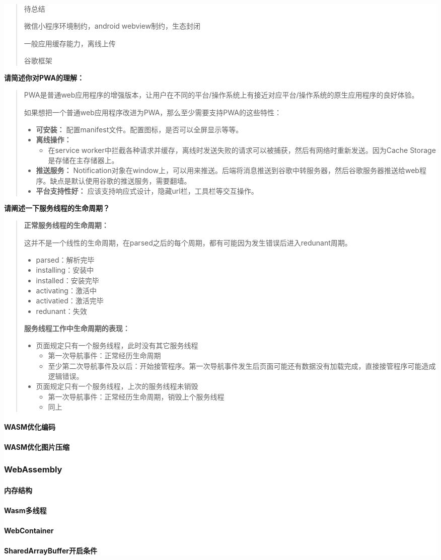 > 待总结
>
> 微信小程序环境制约，android webview制约，生态封闭
>
> 一般应用缓存能力，离线上传
>
> 谷歌框架

**请简述你对PWA的理解：**

> PWA是普通web应用程序的增强版本，让用户在不同的平台/操作系统上有接近对应平台/操作系统的原生应用程序的良好体验。
>
> 如果想把一个普通web应用程序改进为PWA，那么至少需要支持PWA的这些特性：
>
> * **可安装：** 配置manifest文件。配置图标，是否可以全屏显示等等。
> * **离线操作：** 
>   * 在service worker中拦截各种请求并缓存，离线时发送失败的请求可以被捕获，然后有网络时重新发送。因为Cache Storage是存储在主存储器上。
> * **推送服务：** Notification对象在window上，可以用来推送。后端将消息推送到谷歌中转服务器，然后谷歌服务器推送给web程序。缺点是默认使用谷歌的推送服务，需要翻墙。
> * **平台支持性好：** 应该支持响应式设计，隐藏url栏，工具栏等交互操作。

**请阐述一下服务线程的生命周期？**

> **正常服务线程的生命周期：**
>
> 这并不是一个线性的生命周期，在parsed之后的每个周期，都有可能因为发生错误后进入redunant周期。
>
> * parsed：解析完毕
> * installing：安装中
> * installed：安装完毕
> * activating：激活中
> * activatied：激活完毕
> * redunant：失效
>
> **服务线程工作中生命周期的表现：**
>
> * 页面规定只有一个服务线程，此时没有其它服务线程
>   * 第一次导航事件：正常经历生命周期
>   * 至少第二次导航事件及以后：开始接管程序。第一次导航事件发生后页面可能还有数据没有加载完成，直接接管程序可能造成逻辑错误。
> * 页面规定只有一个服务线程，上次的服务线程未销毁
>   * 第一次导航事件：正常经历生命周期，销毁上个服务线程
>   * 同上

#### WASM优化编码

#### WASM优化图片压缩

### WebAssembly

#### 内存结构

#### Wasm多线程

#### WebContainer

#### SharedArrayBuffer开启条件
